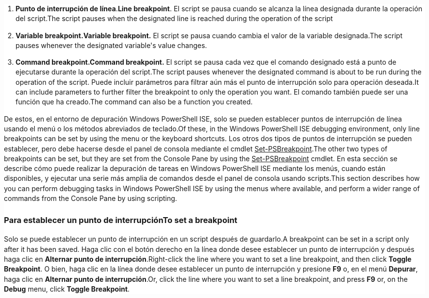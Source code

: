 1. <span data-ttu-id="eb37e-112">**Punto de interrupción de línea**.</span><span class="sxs-lookup"><span data-stu-id="eb37e-112">**Line breakpoint**.</span></span> <span data-ttu-id="eb37e-113">El script se pausa cuando se alcanza la línea designada durante la operación del script.</span><span class="sxs-lookup"><span data-stu-id="eb37e-113">The script pauses when the designated line is reached during the operation of the script</span></span>

2. <span data-ttu-id="eb37e-114">**Variable breakpoint.**</span><span class="sxs-lookup"><span data-stu-id="eb37e-114">**Variable breakpoint.**</span></span> <span data-ttu-id="eb37e-115">El script se pausa cuando cambia el valor de la variable designada.</span><span class="sxs-lookup"><span data-stu-id="eb37e-115">The script pauses whenever the designated variable's value changes.</span></span>

3. <span data-ttu-id="eb37e-116">**Command breakpoint.**</span><span class="sxs-lookup"><span data-stu-id="eb37e-116">**Command breakpoint.**</span></span> <span data-ttu-id="eb37e-117">El script se pausa cada vez que el comando designado está a punto de ejecutarse durante la operación del script.</span><span class="sxs-lookup"><span data-stu-id="eb37e-117">The script pauses whenever the designated command is about to be run during the operation of the script.</span></span> <span data-ttu-id="eb37e-118">Puede incluir parámetros para filtrar aún más el punto de interrupción solo para operación deseada.</span><span class="sxs-lookup"><span data-stu-id="eb37e-118">It can include parameters to further filter the breakpoint to only the operation you want.</span></span> <span data-ttu-id="eb37e-119">El comando también puede ser una función que ha creado.</span><span class="sxs-lookup"><span data-stu-id="eb37e-119">The command can also be a function you created.</span></span>

<span data-ttu-id="eb37e-120">De estos, en el entorno de depuración Windows PowerShell ISE, solo se pueden establecer puntos de interrupción de línea usando el menú o los métodos abreviados de teclado.</span><span class="sxs-lookup"><span data-stu-id="eb37e-120">Of these, in the Windows PowerShell ISE debugging environment, only line breakpoints can be set by using the menu or the keyboard shortcuts.</span></span> <span data-ttu-id="eb37e-121">Los otros dos tipos de puntos de interrupción se pueden establecer, pero debe hacerse desde el panel de consola mediante el cmdlet [Set-PSBreakpoint](https://technet.microsoft.com/library/88d2d9ad-17dc-44ae-99aa-f841125b9dc8).</span><span class="sxs-lookup"><span data-stu-id="eb37e-121">The other two types of breakpoints can be set, but they are set from the Console Pane by using the [Set-PSBreakpoint](https://technet.microsoft.com/library/88d2d9ad-17dc-44ae-99aa-f841125b9dc8) cmdlet.</span></span> <span data-ttu-id="eb37e-122">En esta sección se describe cómo puede realizar la depuración de tareas en Windows PowerShell ISE mediante los menús, cuando están disponibles, y ejecutar una serie más amplia de comandos desde el panel de consola usando scripts.</span><span class="sxs-lookup"><span data-stu-id="eb37e-122">This section describes how you can perform debugging tasks in Windows PowerShell ISE by using the menus where available, and perform a wider range of commands from the Console Pane by using scripting.</span></span>

### <a name="to-set-a-breakpoint"></a><span data-ttu-id="eb37e-123">Para establecer un punto de interrupción</span><span class="sxs-lookup"><span data-stu-id="eb37e-123">To set a breakpoint</span></span>

<span data-ttu-id="eb37e-124">Solo se puede establecer un punto de interrupción en un script después de guardarlo.</span><span class="sxs-lookup"><span data-stu-id="eb37e-124">A breakpoint can be set in a script only after it has been saved.</span></span> <span data-ttu-id="eb37e-125">Haga clic con el botón derecho en la línea donde desee establecer un punto de interrupción y después haga clic en **Alternar punto de interrupción**.</span><span class="sxs-lookup"><span data-stu-id="eb37e-125">Right-click the line where you want to set a line breakpoint, and then click **Toggle Breakpoint**.</span></span> <span data-ttu-id="eb37e-126">O bien, haga clic en la línea donde desee establecer un punto de interrupción y presione **F9** o, en el menú **Depurar**, haga clic en **Alternar punto de interrupción**.</span><span class="sxs-lookup"><span data-stu-id="eb37e-126">Or, click the line where you want to set a line breakpoint, and press **F9** or, on the **Debug** menu, click **Toggle Breakpoint**.</span></span>
